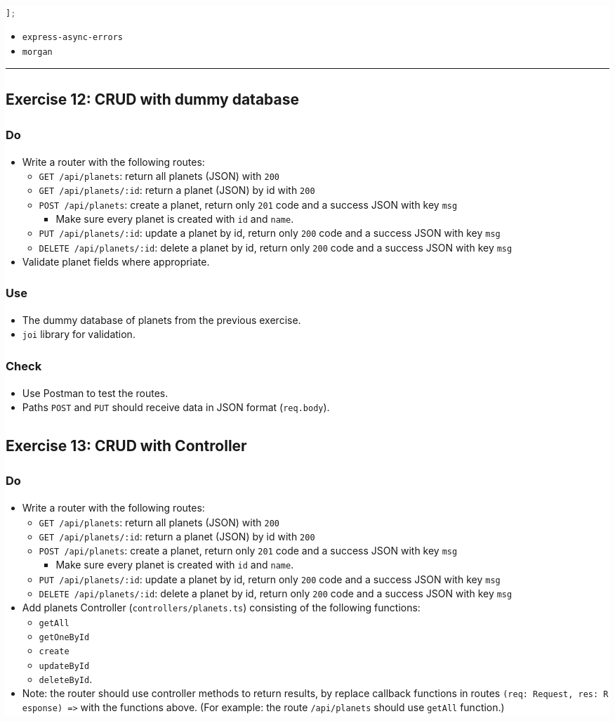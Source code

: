   ```js
  ];
  ```

- `express-async-errors`
- `morgan`

------------------------

## Exercise 12:  CRUD with dummy database

### Do

- Write a router with the following routes:
  - `GET /api/planets`: return all planets (JSON) with `200`
  - `GET /api/planets/:id`: return a planet (JSON) by id with `200`
  - `POST /api/planets`: create a planet, return only `201` code and a success JSON with key `msg`
    - Make sure every planet is created with `id` and `name`.
  - `PUT /api/planets/:id`: update a planet by id, return only `200` code and a success JSON with key `msg`
  - `DELETE /api/planets/:id`: delete a planet by id, return only `200` code and a success JSON with key `msg`
- Validate planet fields where appropriate.

### Use

- The dummy database of planets from the previous exercise.
- `joi` library for validation.

### Check

- Use Postman to test the routes.
- Paths `POST` and `PUT` should receive data in JSON format (`req.body`).

## Exercise 13: CRUD with Controller

### Do

- Write a router with the following routes:
  - `GET /api/planets`: return all planets (JSON) with `200`
  - `GET /api/planets/:id`: return a planet (JSON) by id with `200`
  - `POST /api/planets`: create a planet, return only `201` code and a success JSON with key `msg`
    - Make sure every planet is created with `id` and `name`.
  - `PUT /api/planets/:id`: update a planet by id, return only `200` code and a success JSON with key `msg`
  - `DELETE /api/planets/:id`: delete a planet by id, return only `200` code and a success JSON with key `msg`
- Add planets Controller (`controllers/planets.ts`) consisting of the following functions:
  - `getAll`
  - `getOneById`
  - `create`
  - `updateById`
  - `deleteById`.
- Note: the router should use controller methods to return results, by replace callback functions in routes `(req: Request, res: Response) =>` with the functions above. (For example: the route `/api/planets` should use `getAll` function.)

